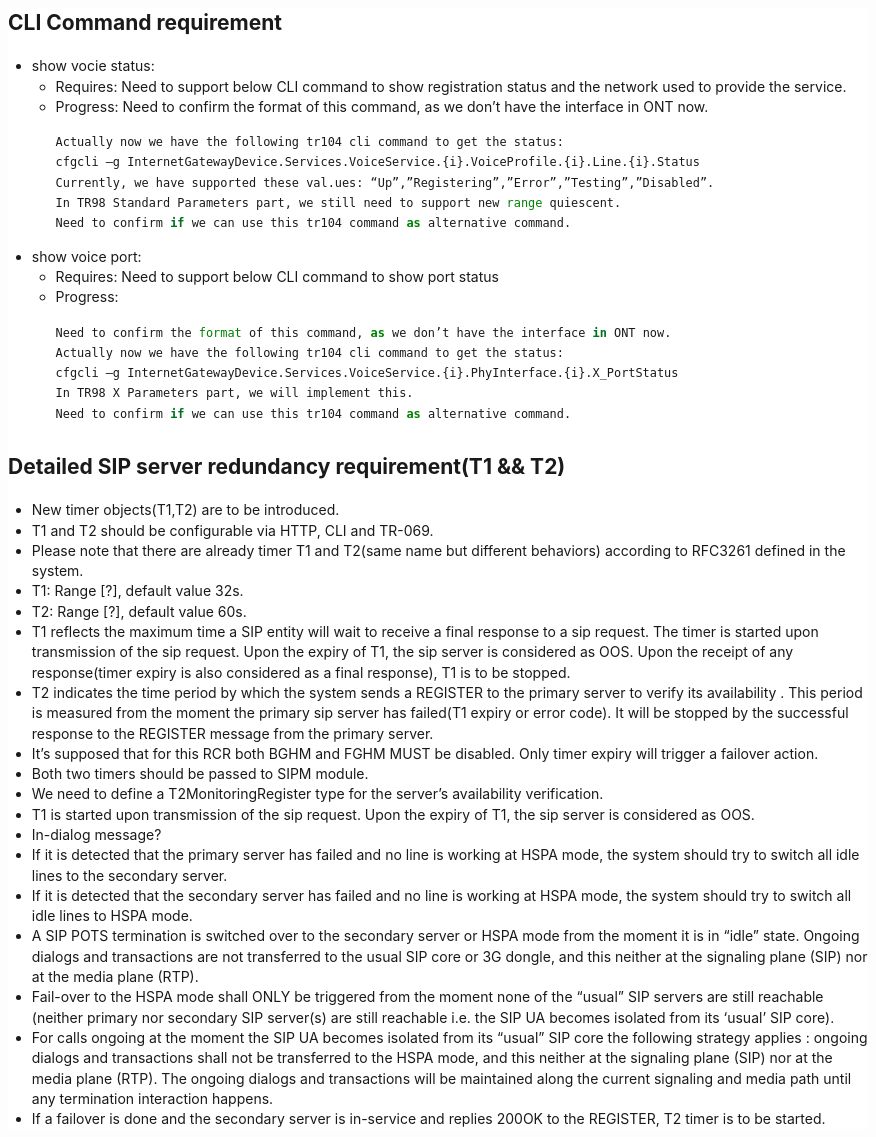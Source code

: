 ## CLI Command requirement
  - show vocie status:
    - Requires: Need to support below CLI command to show registration status and the network used to provide the service.
    - Progress: Need to confirm the format of this command, as we don’t have the interface in ONT now.
      ```python
      Actually now we have the following tr104 cli command to get the status:
      cfgcli –g InternetGatewayDevice.Services.VoiceService.{i}.VoiceProfile.{i}.Line.{i}.Status
      Currently, we have supported these val.ues: “Up”,”Registering”,”Error”,”Testing”,”Disabled”.
      In TR98 Standard Parameters part, we still need to support new range quiescent.
      Need to confirm if we can use this tr104 command as alternative command.
      ```
  - show voice port:
    - Requires: Need to support below CLI command to show port status
    - Progress:
      ```python
      Need to confirm the format of this command, as we don’t have the interface in ONT now.
      Actually now we have the following tr104 cli command to get the status:
      cfgcli –g InternetGatewayDevice.Services.VoiceService.{i}.PhyInterface.{i}.X_PortStatus
      In TR98 X Parameters part, we will implement this.
      Need to confirm if we can use this tr104 command as alternative command.
      ```
## Detailed SIP server redundancy requirement(T1 && T2)
  - New timer objects(T1,T2) are to be introduced.
  - T1 and T2 should be configurable via HTTP, CLI and TR-069.
  - Please note that there are already timer T1 and T2(same name but different behaviors) according to RFC3261 defined in the system.
  - T1: Range [?], default value 32s.
  - T2: Range [?], default value 60s.
  - T1 reflects the maximum time a SIP entity will wait to receive a final response to a sip request.  The timer is started upon transmission of the sip request. Upon the expiry of T1, the sip server is considered as OOS. Upon the receipt of any response(timer expiry is also considered as a final response), T1 is to be stopped.
   - T2 indicates the time period by which the system sends a REGISTER to the primary server to verify its availability . This period is measured from the moment the primary sip server has failed(T1 expiry or error code). It will be stopped by the successful response to the REGISTER message from the primary server.
  - It’s supposed that for this RCR both BGHM and FGHM MUST be disabled. Only timer expiry will trigger a failover action.
  - Both two timers should be passed to SIPM module.
  - We need to define a T2MonitoringRegister type for the server’s availability verification.
  - T1 is started upon transmission of the sip request. Upon the expiry of T1, the sip server is considered as OOS.
  - In-dialog message?
  - If it is detected that the primary server has failed and no line is working at HSPA mode, the system should try to switch all idle lines to the secondary server.
  - If it is detected that the secondary server has failed and no line is working at HSPA mode, the system should try to switch all idle lines to HSPA mode.
  - A SIP POTS termination is switched over to the secondary server or HSPA mode from the moment it is in “idle” state. Ongoing dialogs and transactions are not transferred to the usual SIP core or 3G dongle, and this neither at the signaling plane (SIP) nor at the media plane (RTP).
  - Fail-over to the HSPA mode shall ONLY be triggered from the moment none of the “usual” SIP servers are still reachable (neither primary nor secondary SIP server(s) are still reachable i.e. the SIP UA becomes isolated from its ‘usual’ SIP core).
  - For calls ongoing at the moment the SIP UA becomes isolated  from its “usual” SIP core  the following strategy applies : ongoing dialogs and transactions shall not be transferred to the HSPA mode, and this neither at the signaling plane (SIP) nor at the media plane (RTP). The ongoing dialogs and transactions will be maintained along the current signaling and media path until any termination interaction happens.
  - If a failover is done and the secondary server is in-service and replies 200OK to the REGISTER, T2 timer is to be started.